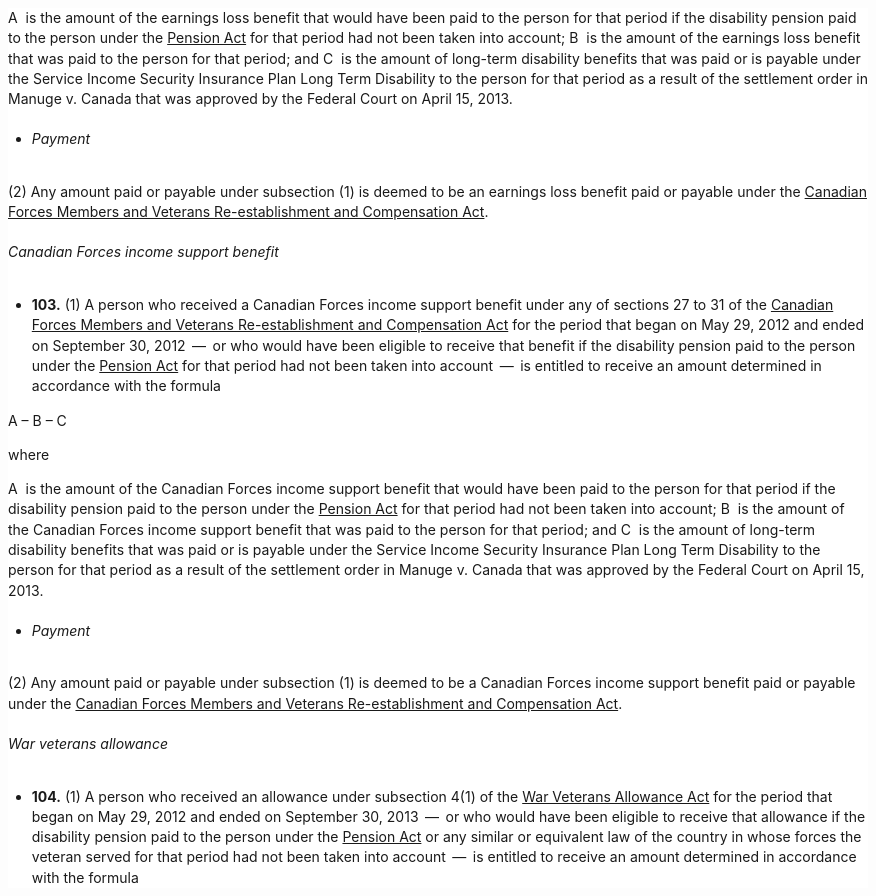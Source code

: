 A 
    is the amount of the earnings loss benefit that would have been paid to the person for that period if the disability pension paid to the person under the [Pension Act](/canada/eng/acts/P/P-6.md) for that period had not been taken into account;
B 
    is the amount of the earnings loss benefit that was paid to the person for that period; and
C 
    is the amount of long-term disability benefits that was paid or is payable under the Service Income Security Insurance Plan Long Term Disability to the person for that period as a result of the settlement order in Manuge v. Canada that was approved by the Federal Court on April 15, 2013.

  * ###### Payment

(2) Any amount paid or payable under subsection (1) is deemed to be an earnings loss benefit paid or payable under the [Canadian Forces Members and Veterans Re-establishment and Compensation Act](/canada/eng/acts/C/C-16.8.md).

###### Canadian Forces income support benefit

  * **103.** (1) A person who received a Canadian Forces income support benefit under any of sections 27 to 31 of the [Canadian Forces Members and Veterans Re-establishment and Compensation Act](/canada/eng/acts/C/C-16.8.md) for the period that began on May 29, 2012 and ended on September 30, 2012  —  or who would have been eligible to receive that benefit if the disability pension paid to the person under the [Pension Act](/canada/eng/acts/P/P-6.md) for that period had not been taken into account  —  is entitled to receive an amount determined in accordance with the formula

A – B – C

where

A 
    is the amount of the Canadian Forces income support benefit that would have been paid to the person for that period if the disability pension paid to the person under the [Pension Act](/canada/eng/acts/P/P-6.md) for that period had not been taken into account;
B 
    is the amount of the Canadian Forces income support benefit that was paid to the person for that period; and
C 
    is the amount of long-term disability benefits that was paid or is payable under the Service Income Security Insurance Plan Long Term Disability to the person for that period as a result of the settlement order in Manuge v. Canada that was approved by the Federal Court on April 15, 2013.

  * ###### Payment

(2) Any amount paid or payable under subsection (1) is deemed to be a Canadian Forces income support benefit paid or payable under the [Canadian Forces Members and Veterans Re-establishment and Compensation Act](/canada/eng/acts/C/C-16.8.md).

###### War veterans allowance

  * **104.** (1) A person who received an allowance under subsection 4(1) of the [War Veterans Allowance Act](/canada/eng/acts/W/W-3.md) for the period that began on May 29, 2012 and ended on September 30, 2013  —  or who would have been eligible to receive that allowance if the disability pension paid to the person under the [Pension Act](/canada/eng/acts/P/P-6.md) or any similar or equivalent law of the country in whose forces the veteran served for that period had not been taken into account  —  is entitled to receive an amount determined in accordance with the formula
